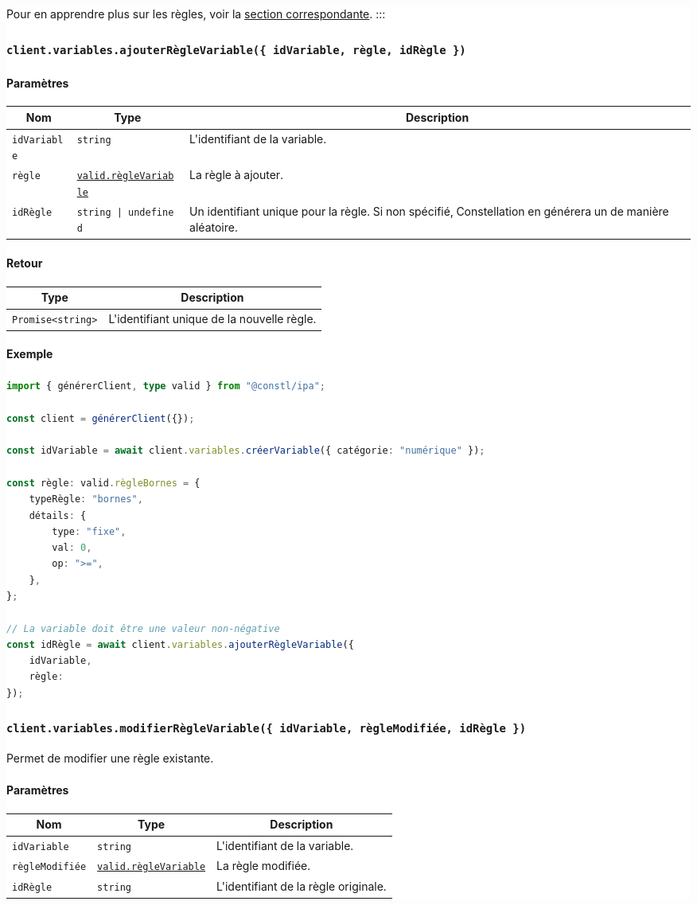 Pour en apprendre plus sur les règles, voir la [section correspondante](./règles.md).
:::

### `client.variables.ajouterRègleVariable({ idVariable, règle, idRègle })`

#### Paramètres
| Nom | Type | Description |
| --- | ---- | ----------- |
| `idVariable` | `string` | L'identifiant de la variable. |
| `règle` | [`valid.règleVariable`](./règles.md) | La règle à ajouter. |
| `idRègle` | `string \| undefined` | Un identifiant unique pour la règle. Si non spécifié, Constellation en générera un de manière aléatoire.|

#### Retour
| Type | Description |
| ---- | ----------- |
| `Promise<string>` | L'identifiant unique de la nouvelle règle. |

#### Exemple
```ts
import { générerClient, type valid } from "@constl/ipa";

const client = générerClient({});

const idVariable = await client.variables.créerVariable({ catégorie: "numérique" });

const règle: valid.règleBornes = {
    typeRègle: "bornes",
    détails: {
        type: "fixe",
        val: 0,
        op: ">=",
    },
};

// La variable doit être une valeur non-négative
const idRègle = await client.variables.ajouterRègleVariable({ 
    idVariable, 
    règle: 
});

```

### `client.variables.modifierRègleVariable({ idVariable, règleModifiée, idRègle })`
Permet de modifier une règle existante.

#### Paramètres
| Nom | Type | Description |
| --- | ---- | ----------- |
| `idVariable` | `string` | L'identifiant de la variable. | 
| `règleModifiée` | [`valid.règleVariable`](./règles.md) | La règle modifiée. |
| `idRègle` | `string` | L'identifiant de la règle originale.|
